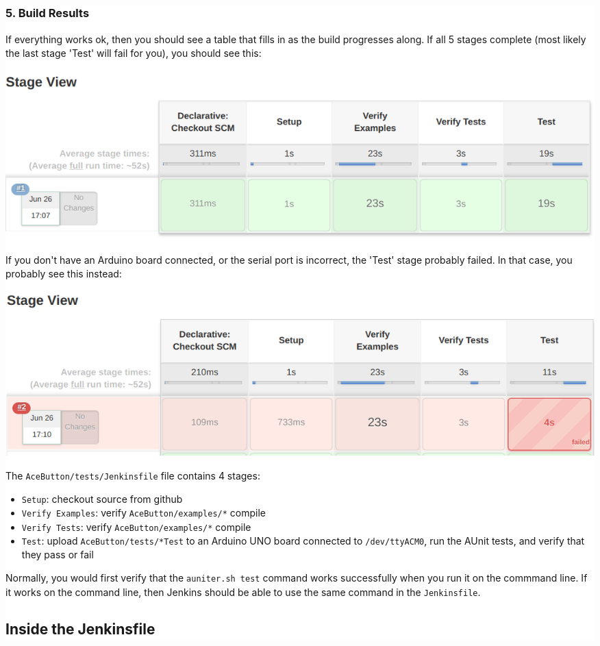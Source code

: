 ### 5. Build Results

If everything works ok, then you should see a table that fills in
as the build progresses along. If all 5 stages complete (most likely
the last stage 'Test' will fail for you), you should see this:

![Stage View image](StageView.png)

If you don't have an Arduino board connected, or the serial port is
incorrect, the 'Test' stage probably failed. In that case, you probably see
this instead:

![Stage View failed image](StageViewFailedTest.png)

The `AceButton/tests/Jenkinsfile` file contains 4 stages:
* `Setup`: checkout source from github
* `Verify Examples`: verify `AceButton/examples/*` compile
* `Verify Tests`: verify `AceButton/examples/*` compile
* `Test`: upload `AceButton/tests/*Test` to an Arduino UNO board connected
  to `/dev/ttyACM0`, run the AUnit tests, and verify that they pass or fail

Normally, you would first verify that the `auniter.sh test` command works
successfully when you run it on the commmand line. If it works on the
command line, then Jenkins should be able to use the same command in the
`Jenkinsfile`.

## Inside the Jenkinsfile
